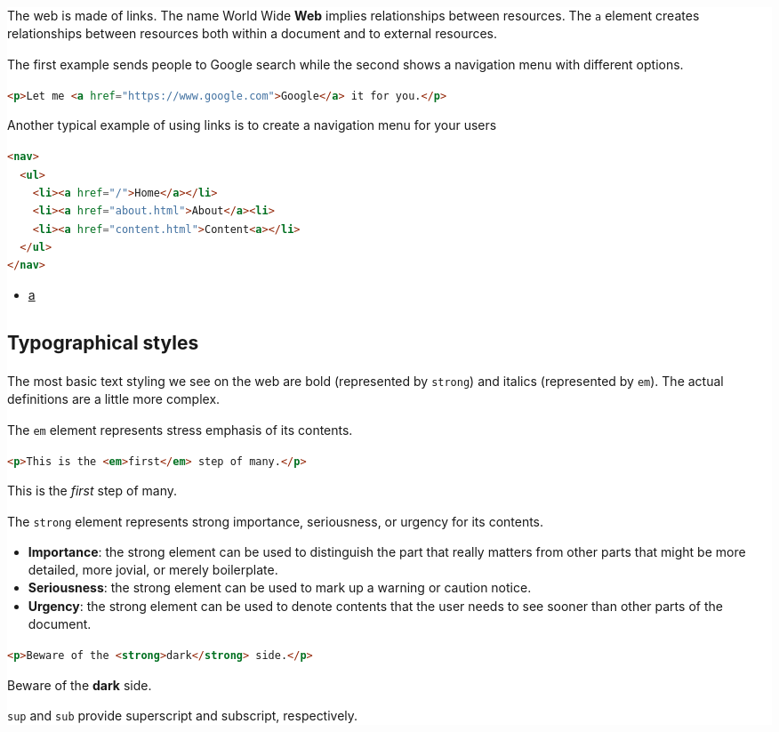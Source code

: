 The web is made of links. The name World Wide **Web** implies relationships between resources. The `a` element creates relationships between resources both within a document and to external resources.

The first example sends people to Google search while the second shows a navigation menu with different options.

```html
<p>Let me <a href="https://www.google.com">Google</a> it for you.</p>
```

Another typical example of using links is to create a navigation menu for your users

```html
<nav>
  <ul>
    <li><a href="/">Home</a></li>
    <li><a href="about.html">About</a><li>
    <li><a href="content.html">Content<a></li>
  </ul>
</nav>
```


- [a](https://html.spec.whatwg.org/multipage/text-level-semantics.html#the-a-element)

## <a id="typographical"></a>Typographical styles

The most basic text styling we see on the web are bold (represented by `strong`) and italics (represented by `em`). The actual definitions are a little more complex.

The `em` element represents stress emphasis of its contents.

```html
<p>This is the <em>first</em> step of many.</p>
```

<div class="message">
  <p>This is the <em>first</em> step of many.</p>
</div>


The `strong` element represents strong importance, seriousness, or urgency for its contents.

 - **Importance**: the strong element can be used to distinguish the part that really matters from other parts that might be more detailed, more jovial, or merely boilerplate.
 - **Seriousness**: the strong element can be used to mark up a warning or caution notice.
 - **Urgency**: the strong element can be used to denote contents that the user needs to see sooner than other parts of the document.

```html
<p>Beware of the <strong>dark</strong> side.</p>
```

<div class="message">
  <p>Beware of the <strong>dark</strong> side.</p>
</div>

`sup` and `sub` provide superscript and subscript, respectively.
